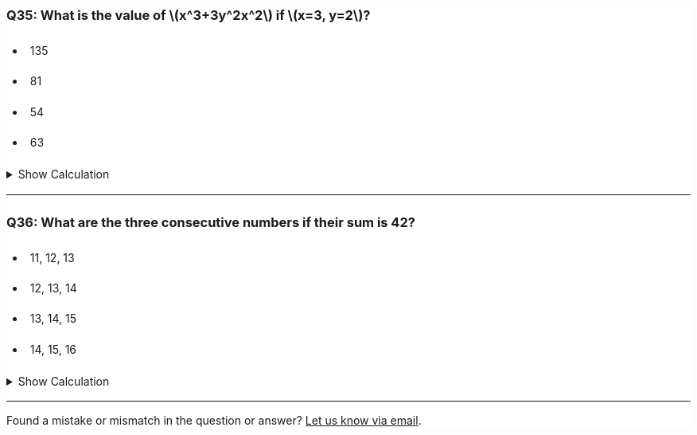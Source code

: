 <h3 id="q35">Q35: What is the value of \(x^3+3y^2x^2\) if \(x=3, y=2\)?</h3>
<ul>
  <li onclick="checkAnswer(this, true)" data-correct="true">135</li>
  <li onclick="checkAnswer(this, false)" data-correct="false">81</li>
  <li onclick="checkAnswer(this, false)" data-correct="false">54</li>
  <li onclick="checkAnswer(this, false)" data-correct="false">63</li>
</ul>
<details><summary>Show Calculation</summary></details>
<hr>

<h3 id="q36">Q36: What are the three consecutive numbers if their sum is 42?</h3>
<ul>
  <li onclick="checkAnswer(this, false)" data-correct="false">11, 12, 13</li>
  <li onclick="checkAnswer(this, false)" data-correct="false">12, 13, 14</li>
  <li onclick="checkAnswer(this, true)" data-correct="true">13, 14, 15</li>
  <li onclick="checkAnswer(this, false)" data-correct="false">14, 15, 16</li>
</ul>
<details><summary>Show Calculation</summary></details>
<hr>

<div class="text-center text-muted mt-3">
  Found a mistake or mismatch in the question or answer? 
  <a href="mailto:roniui.github.io@gmail.com?subject=Mistake or mismatch&body=Paste the post link here:%0D%0A%0D%0AQuestion number:%0D%0A%0D%0ADescribe what is wrong:">Let us know via email</a>.
</div>

<script src="{{ '/assets/js/mcq.js' | relative_url }}"></script>

<style>
ul li {
  cursor: pointer;
  margin: 6px 0;
  padding: 6px;
  border-radius: 6px;
  transition: background 0.2s ease;
}
  </style>
